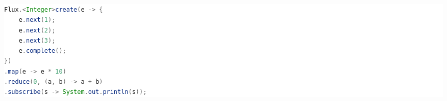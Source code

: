 ```java
Flux.<Integer>create(e -> {
    e.next(1);
    e.next(2);
    e.next(3);
    e.complete();
})
.map(e -> e * 10)
.reduce(0, (a, b) -> a + b)        
.subscribe(s -> System.out.println(s));
```